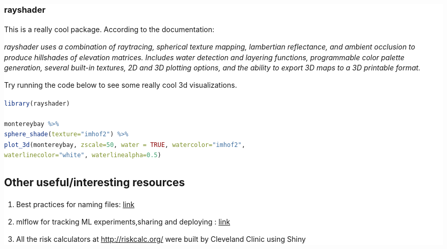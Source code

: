 ### rayshader

This is  a really cool package. According to the documentation:

*rayshader uses a combination of raytracing, spherical texture mapping, lambertian reflectance, and ambient occlusion to produce hillshades of elevation matrices. Includes water detection and layering functions, programmable color palette generation, several built-in textures, 2D and 3D plotting options, and the ability to export 3D maps to a 3D printable format.*

Try running the code below to see some really cool 3d visualizations.


```r
library(rayshader)

montereybay %>%
sphere_shade(texture="imhof2") %>%
plot_3d(montereybay, zscale=50, water = TRUE, watercolor="imhof2",
waterlinecolor="white", waterlinealpha=0.5)
```


## Other useful/interesting resources

1. Best practices for naming files: [link](https://speakerdeck.com/jennybc/how-to-name-files?slide=27)

2. mlflow for tracking ML experiments,sharing  and deploying : [link](https://www.mlflow.org/docs/latest/tutorial.html)

3. All the risk calculators  at <http://riskcalc.org/> were built by Cleveland Clinic using Shiny


